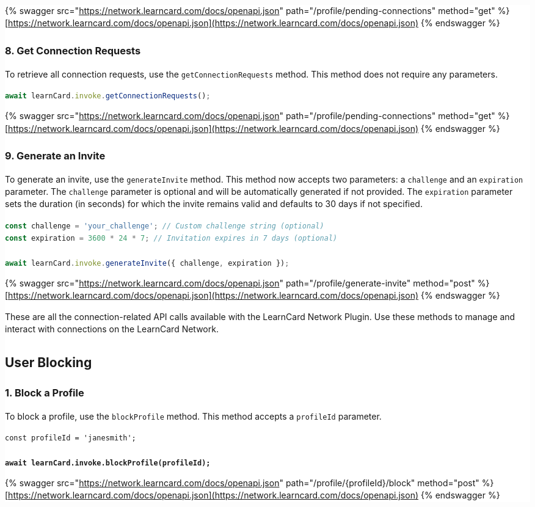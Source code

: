 {% swagger src="https://network.learncard.com/docs/openapi.json" path="/profile/pending-connections" method="get" %}
[https://network.learncard.com/docs/openapi.json](https://network.learncard.com/docs/openapi.json)
{% endswagger %}

### **8. Get Connection Requests**

To retrieve all connection requests, use the `getConnectionRequests` method. This method does not require any parameters.

```javascript
await learnCard.invoke.getConnectionRequests();
```

{% swagger src="https://network.learncard.com/docs/openapi.json" path="/profile/pending-connections" method="get" %}
[https://network.learncard.com/docs/openapi.json](https://network.learncard.com/docs/openapi.json)
{% endswagger %}

### **9. Generate an Invite**

To generate an invite, use the `generateInvite` method. This method now accepts two parameters: a `challenge` and an `expiration` parameter. The `challenge` parameter is optional and will be automatically generated if not provided. The `expiration` parameter sets the duration (in seconds) for which the invite remains valid and defaults to 30 days if not specified.

```javascript
const challenge = 'your_challenge'; // Custom challenge string (optional)
const expiration = 3600 * 24 * 7; // Invitation expires in 7 days (optional)

await learnCard.invoke.generateInvite({ challenge, expiration });
```

{% swagger src="https://network.learncard.com/docs/openapi.json" path="/profile/generate-invite" method="post" %}
[https://network.learncard.com/docs/openapi.json](https://network.learncard.com/docs/openapi.json)
{% endswagger %}

These are all the connection-related API calls available with the LearnCard Network Plugin. Use these methods to manage and interact with connections on the LearnCard Network.

## User Blocking

### **1. Block a Profile**

To block a profile, use the `blockProfile` method. This method accepts a `profileId` parameter.

<pre class="language-javascript"><code class="lang-javascript">const profileId = 'janesmith';

<strong>await learnCard.invoke.blockProfile(profileId);
</strong></code></pre>

{% swagger src="https://network.learncard.com/docs/openapi.json" path="/profile/{profileId}/block" method="post" %}
[https://network.learncard.com/docs/openapi.json](https://network.learncard.com/docs/openapi.json)
{% endswagger %}
